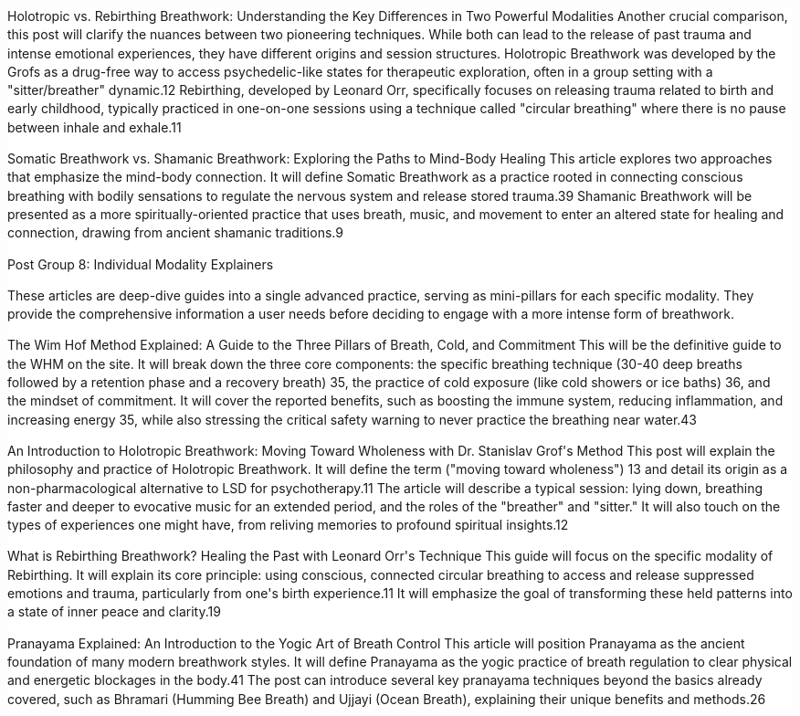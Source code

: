 Holotropic vs. Rebirthing Breathwork: Understanding the Key Differences in Two Powerful Modalities
Another crucial comparison, this post will clarify the nuances between two pioneering techniques. While both can lead to the release of past trauma and intense emotional experiences, they have different origins and session structures. Holotropic Breathwork was developed by the Grofs as a drug-free way to access psychedelic-like states for therapeutic exploration, often in a group setting with a "sitter/breather" dynamic.12 Rebirthing, developed by Leonard Orr, specifically focuses on releasing trauma related to birth and early childhood, typically practiced in one-on-one sessions using a technique called "circular breathing" where there is no pause between inhale and exhale.11


Somatic Breathwork vs. Shamanic Breathwork: Exploring the Paths to Mind-Body Healing
This article explores two approaches that emphasize the mind-body connection. It will define Somatic Breathwork as a practice rooted in connecting conscious breathing with bodily sensations to regulate the nervous system and release stored trauma.39 Shamanic Breathwork will be presented as a more spiritually-oriented practice that uses breath, music, and movement to enter an altered state for healing and connection, drawing from ancient shamanic traditions.9



Post Group 8: Individual Modality Explainers



These articles are deep-dive guides into a single advanced practice, serving as mini-pillars for each specific modality. They provide the comprehensive information a user needs before deciding to engage with a more intense form of breathwork.


The Wim Hof Method Explained: A Guide to the Three Pillars of Breath, Cold, and Commitment
This will be the definitive guide to the WHM on the site. It will break down the three core components: the specific breathing technique (30-40 deep breaths followed by a retention phase and a recovery breath) 35, the practice of cold exposure (like cold showers or ice baths) 36, and the mindset of commitment. It will cover the reported benefits, such as boosting the immune system, reducing inflammation, and increasing energy 35, while also stressing the critical safety warning to never practice the breathing near water.43


An Introduction to Holotropic Breathwork: Moving Toward Wholeness with Dr. Stanislav Grof's Method
This post will explain the philosophy and practice of Holotropic Breathwork. It will define the term ("moving toward wholeness") 13 and detail its origin as a non-pharmacological alternative to LSD for psychotherapy.11 The article will describe a typical session: lying down, breathing faster and deeper to evocative music for an extended period, and the roles of the "breather" and "sitter." It will also touch on the types of experiences one might have, from reliving memories to profound spiritual insights.12


What is Rebirthing Breathwork? Healing the Past with Leonard Orr's Technique
This guide will focus on the specific modality of Rebirthing. It will explain its core principle: using conscious, connected circular breathing to access and release suppressed emotions and trauma, particularly from one's birth experience.11 It will emphasize the goal of transforming these held patterns into a state of inner peace and clarity.19


Pranayama Explained: An Introduction to the Yogic Art of Breath Control
This article will position Pranayama as the ancient foundation of many modern breathwork styles. It will define Pranayama as the yogic practice of breath regulation to clear physical and energetic blockages in the body.41 The post can introduce several key pranayama techniques beyond the basics already covered, such as Bhramari (Humming Bee Breath) and Ujjayi (Ocean Breath), explaining their unique benefits and methods.26

